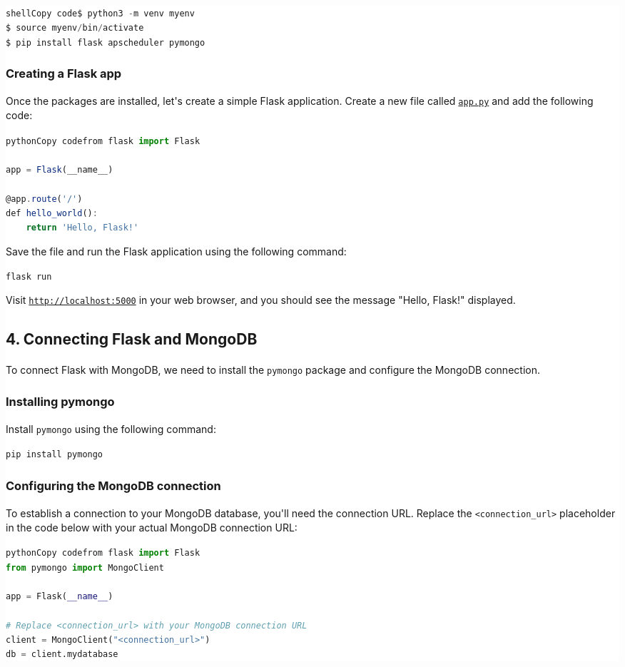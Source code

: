 ```javascript
shellCopy code$ python3 -m venv myenv
$ source myenv/bin/activate
$ pip install flask apscheduler pymongo
```

### **Creating a Flask app**

Once the packages are installed, let's create a simple Flask application. Create a new file called [`app.py`](http://app.py) and add the following code:

```javascript
pythonCopy codefrom flask import Flask

app = Flask(__name__)

@app.route('/')
def hello_world():
    return 'Hello, Flask!'
```

Save the file and run the Flask application using the following command:

```bash
flask run
```

Visit [`http://localhost:5000`](http://localhost:5000) in your web browser, and you should see the message "Hello, Flask!" displayed.

## **4\. Connecting Flask and MongoDB**

To connect Flask with MongoDB, we need to install the `pymongo` package and configure the MongoDB connection.

### **Installing pymongo**

Install `pymongo` using the following command:

```bash
pip install pymongo
```

### **Configuring the MongoDB connection**

To establish a connection to your MongoDB database, you'll need the connection URL. Replace the `<connection_url>` placeholder in the code below with your actual MongoDB connection URL:

```python
pythonCopy codefrom flask import Flask
from pymongo import MongoClient

app = Flask(__name__)

# Replace <connection_url> with your MongoDB connection URL
client = MongoClient("<connection_url>")
db = client.mydatabase
```
